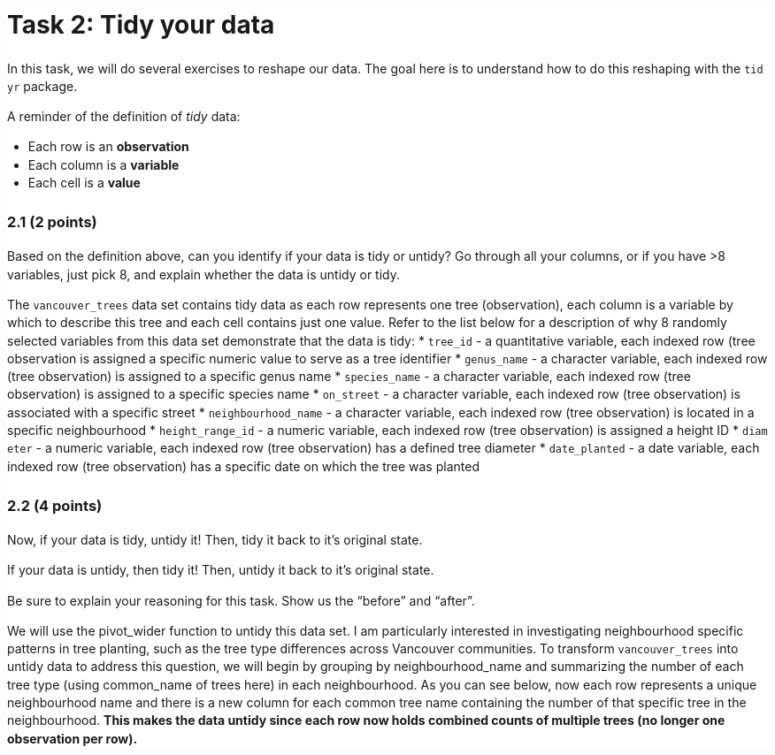 

# Task 2: Tidy your data

In this task, we will do several exercises to reshape our data. The goal
here is to understand how to do this reshaping with the `tidyr` package.

A reminder of the definition of *tidy* data:

- Each row is an **observation**
- Each column is a **variable**
- Each cell is a **value**

### 2.1 (2 points)

Based on the definition above, can you identify if your data is tidy or
untidy? Go through all your columns, or if you have \>8 variables, just
pick 8, and explain whether the data is untidy or tidy.



The `vancouver_trees` data set contains tidy data as each row represents
one tree (observation), each column is a variable by which to describe
this tree and each cell contains just one value. Refer to the list below
for a description of why 8 randomly selected variables from this data
set demonstrate that the data is tidy: \* `tree_id` - a quantitative
variable, each indexed row (tree observation is assigned a specific
numeric value to serve as a tree identifier \* `genus_name` - a
character variable, each indexed row (tree observation) is assigned to a
specific genus name \* `species_name` - a character variable, each
indexed row (tree observation) is assigned to a specific species name \*
`on_street` - a character variable, each indexed row (tree observation)
is associated with a specific street \* `neighbourhood_name` - a
character variable, each indexed row (tree observation) is located in a
specific neighbourhood \* `height_range_id` - a numeric variable, each
indexed row (tree observation) is assigned a height ID \* `diameter` - a
numeric variable, each indexed row (tree observation) has a defined tree
diameter \* `date_planted` - a date variable, each indexed row (tree
observation) has a specific date on which the tree was planted



### 2.2 (4 points)

Now, if your data is tidy, untidy it! Then, tidy it back to it’s
original state.

If your data is untidy, then tidy it! Then, untidy it back to it’s
original state.

Be sure to explain your reasoning for this task. Show us the “before”
and “after”.



We will use the pivot_wider function to untidy this data set. I am
particularly interested in investigating neighbourhood specific patterns
in tree planting, such as the tree type differences across Vancouver
communities. To transform `vancouver_trees` into untidy data to address
this question, we will begin by grouping by neighbourhood_name and
summarizing the number of each tree type (using common_name of trees
here) in each neighbourhood. As you can see below, now each row
represents a unique neighbourhood name and there is a new column for
each common tree name containing the number of that specific tree in the
neighbourhood. **This makes the data untidy since each row now holds
combined counts of multiple trees (no longer one observation per row).**
